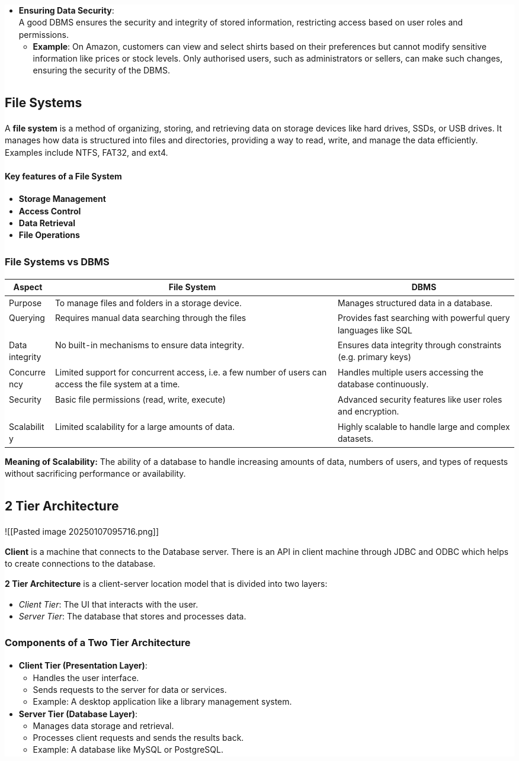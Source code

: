 - **Ensuring Data Security**:  
    A good DBMS ensures the security and integrity of stored information, restricting access based on user roles and permissions.
    - **Example**: On Amazon, customers can view and select shirts based on their preferences but cannot modify sensitive information like prices or stock levels. Only authorised users, such as administrators or sellers, can make such changes, ensuring the security of the DBMS.

## File Systems
A **file system** is a method of organizing, storing, and retrieving data on storage devices like hard drives, SSDs, or USB drives. It manages how data is structured into files and directories, providing a way to read, write, and manage the data efficiently. Examples include NTFS, FAT32, and ext4.

#### Key features of a File System
- **Storage Management**
- **Access Control**
- **Data Retrieval**
- **File Operations**

### File Systems vs DBMS

| Aspect         | File System                                                                                             | DBMS                                                           |
| -------------- | ------------------------------------------------------------------------------------------------------- | -------------------------------------------------------------- |
| Purpose        | To manage files and folders in a storage device.                                                        | Manages structured data in a database.                         |
| Querying       | Requires manual data searching through the files                                                        | Provides fast searching with powerful query languages like SQL |
| Data integrity | No built-in mechanisms to ensure data integrity.                                                        | Ensures data integrity through constraints (e.g. primary keys) |
| Concurrency    | Limited support for concurrent access, i.e. a few number of users can access the file system at a time. | Handles multiple users accessing the database continuously.    |
| Security       | Basic file permissions (read, write, execute)                                                           | Advanced security features like user roles and encryption.     |
| Scalability    | Limited scalability for a large amounts of data.                                                        | Highly scalable to handle large and complex datasets.          |
**Meaning of Scalability:** The ability of a database to handle increasing amounts of data, numbers of users, and types of requests without sacrificing performance or availability.

## 2 Tier Architecture
![[Pasted image 20250107095716.png]]

**Client** is a machine that connects to the Database server.
There is an API in client machine through JDBC and ODBC which helps to create connections to the database.

**2 Tier Architecture** is a client-server location model that is divided into two layers:
- *Client Tier*: The UI that interacts with the user.
- *Server Tier*: The database that stores and processes data.

### Components of a Two Tier Architecture
- **Client Tier (Presentation Layer)**:
    - Handles the user interface.
    - Sends requests to the server for data or services.
    - Example: A desktop application like a library management system.
- **Server Tier (Database Layer)**:
    - Manages data storage and retrieval.
    - Processes client requests and sends the results back.
    - Example: A database like MySQL or PostgreSQL.

